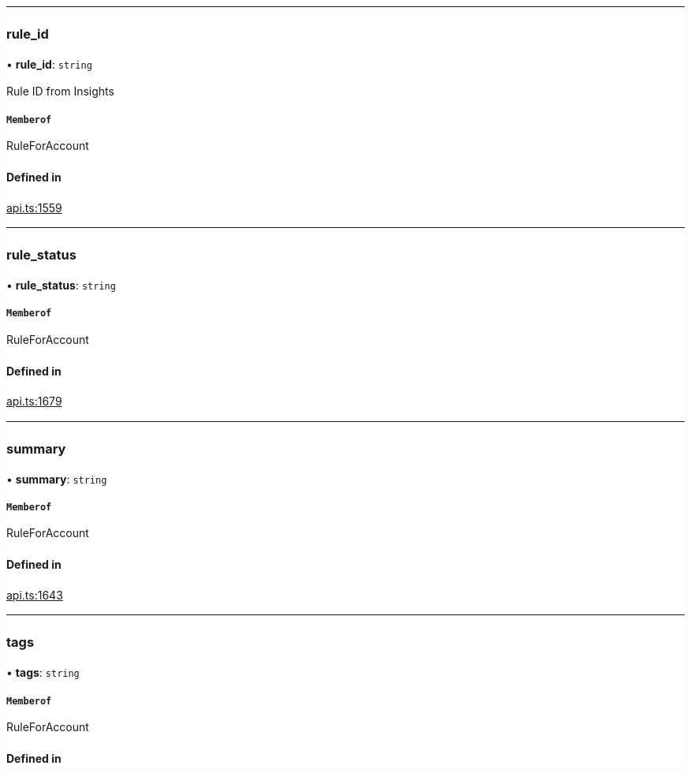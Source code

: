 ___

### rule\_id

• **rule\_id**: `string`

Rule ID from Insights

**`Memberof`**

RuleForAccount

#### Defined in

[api.ts:1559](https://github.com/RedHatInsights/javascript-clients/blob/master/packages/insights/api.ts#L1559)

___

### rule\_status

• **rule\_status**: `string`

**`Memberof`**

RuleForAccount

#### Defined in

[api.ts:1679](https://github.com/RedHatInsights/javascript-clients/blob/master/packages/insights/api.ts#L1679)

___

### summary

• **summary**: `string`

**`Memberof`**

RuleForAccount

#### Defined in

[api.ts:1643](https://github.com/RedHatInsights/javascript-clients/blob/master/packages/insights/api.ts#L1643)

___

### tags

• **tags**: `string`

**`Memberof`**

RuleForAccount

#### Defined in
